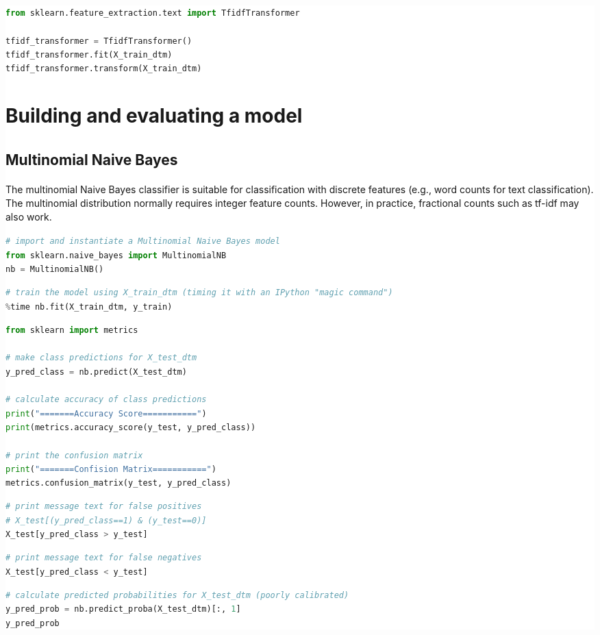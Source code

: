 ```py
from sklearn.feature_extraction.text import TfidfTransformer

tfidf_transformer = TfidfTransformer()
tfidf_transformer.fit(X_train_dtm)
tfidf_transformer.transform(X_train_dtm)
```

# Building and evaluating a model

## Multinomial Naive Bayes

The multinomial Naive Bayes classifier is suitable for classification with discrete features (e.g., word counts for text classification). The multinomial distribution normally requires integer feature counts. However, in practice, fractional counts such as tf-idf may also work.

```py
# import and instantiate a Multinomial Naive Bayes model
from sklearn.naive_bayes import MultinomialNB
nb = MultinomialNB()
```

```py
# train the model using X_train_dtm (timing it with an IPython "magic command")
%time nb.fit(X_train_dtm, y_train)
```

```py
from sklearn import metrics

# make class predictions for X_test_dtm
y_pred_class = nb.predict(X_test_dtm)

# calculate accuracy of class predictions
print("=======Accuracy Score===========")
print(metrics.accuracy_score(y_test, y_pred_class))

# print the confusion matrix
print("=======Confision Matrix===========")
metrics.confusion_matrix(y_test, y_pred_class)
```

```py
# print message text for false positives
# X_test[(y_pred_class==1) & (y_test==0)]
X_test[y_pred_class > y_test]
```

```py
# print message text for false negatives
X_test[y_pred_class < y_test]
```

```py
# calculate predicted probabilities for X_test_dtm (poorly calibrated)
y_pred_prob = nb.predict_proba(X_test_dtm)[:, 1]
y_pred_prob
```
